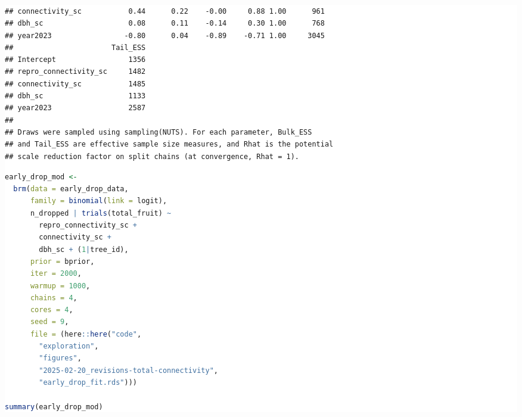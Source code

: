    ## connectivity_sc           0.44      0.22    -0.00     0.88 1.00      961
    ## dbh_sc                    0.08      0.11    -0.14     0.30 1.00      768
    ## year2023                 -0.80      0.04    -0.89    -0.71 1.00     3045
    ##                       Tail_ESS
    ## Intercept                 1356
    ## repro_connectivity_sc     1482
    ## connectivity_sc           1485
    ## dbh_sc                    1133
    ## year2023                  2587
    ## 
    ## Draws were sampled using sampling(NUTS). For each parameter, Bulk_ESS
    ## and Tail_ESS are effective sample size measures, and Rhat is the potential
    ## scale reduction factor on split chains (at convergence, Rhat = 1).

``` r
early_drop_mod <-
  brm(data = early_drop_data,
      family = binomial(link = logit),
      n_dropped | trials(total_fruit) ~
        repro_connectivity_sc +
        connectivity_sc +
        dbh_sc + (1|tree_id),
      prior = bprior,
      iter = 2000,
      warmup = 1000,
      chains = 4,
      cores = 4,
      seed = 9,
      file = (here::here("code",
        "exploration", 
        "figures",
        "2025-02-20_revisions-total-connectivity",
        "early_drop_fit.rds")))

summary(early_drop_mod)
```
